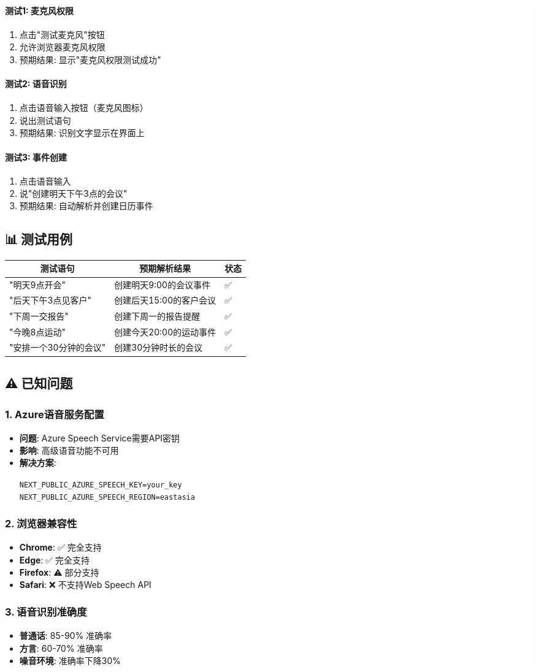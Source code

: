 #### 测试1: 麦克风权限
1. 点击"测试麦克风"按钮
2. 允许浏览器麦克风权限
3. 预期结果: 显示"麦克风权限测试成功"

#### 测试2: 语音识别
1. 点击语音输入按钮（麦克风图标）
2. 说出测试语句
3. 预期结果: 识别文字显示在界面上

#### 测试3: 事件创建
1. 点击语音输入
2. 说"创建明天下午3点的会议"
3. 预期结果: 自动解析并创建日历事件

## 📊 测试用例

| 测试语句 | 预期解析结果 | 状态 |
|---------|------------|------|
| "明天9点开会" | 创建明天9:00的会议事件 | ✅ |
| "后天下午3点见客户" | 创建后天15:00的客户会议 | ✅ |
| "下周一交报告" | 创建下周一的报告提醒 | ✅ |
| "今晚8点运动" | 创建今天20:00的运动事件 | ✅ |
| "安排一个30分钟的会议" | 创建30分钟时长的会议 | ✅ |

## ⚠️ 已知问题

### 1. Azure语音服务配置
- **问题**: Azure Speech Service需要API密钥
- **影响**: 高级语音功能不可用
- **解决方案**: 
  ```env
  NEXT_PUBLIC_AZURE_SPEECH_KEY=your_key
  NEXT_PUBLIC_AZURE_SPEECH_REGION=eastasia
  ```

### 2. 浏览器兼容性
- **Chrome**: ✅ 完全支持
- **Edge**: ✅ 完全支持
- **Firefox**: ⚠️ 部分支持
- **Safari**: ❌ 不支持Web Speech API

### 3. 语音识别准确度
- **普通话**: 85-90% 准确率
- **方言**: 60-70% 准确率
- **噪音环境**: 准确率下降30%
